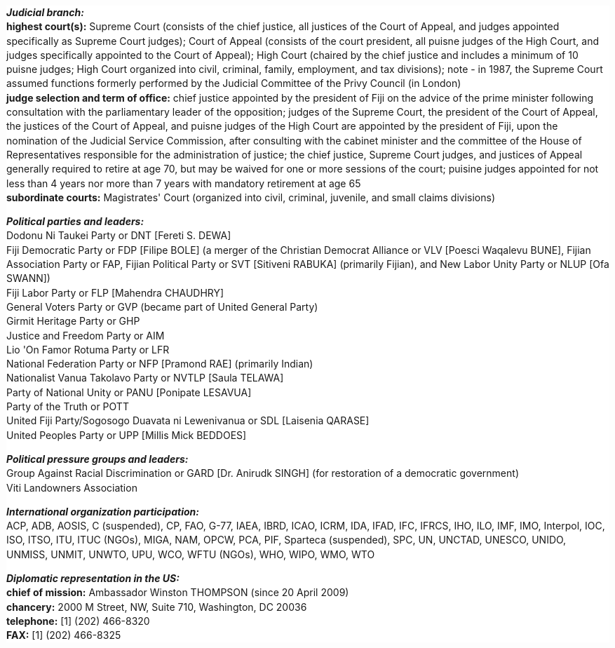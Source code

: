 **_Judicial branch:_**   
**highest court(s):** Supreme Court (consists of the chief justice, all justices of the Court of Appeal, and judges appointed specifically as Supreme Court judges); Court of Appeal (consists of the court president, all puisne judges of the High Court, and judges specifically appointed to the Court of Appeal); High Court (chaired by the chief justice and includes a minimum of 10 puisne judges; High Court organized into civil, criminal, family, employment, and tax divisions); note - in 1987, the Supreme Court assumed functions formerly performed by the Judicial Committee of the Privy Council (in London)   
**judge selection and term of office:** chief justice appointed by the president of Fiji on the advice of the prime minister following consultation with the parliamentary leader of the opposition; judges of the Supreme Court, the president of the Court of Appeal, the justices of the Court of Appeal, and puisne judges of the High Court are appointed by the president of Fiji, upon the nomination of the Judicial Service Commission, after consulting with the cabinet minister and the committee of the House of Representatives responsible for the administration of justice; the chief justice, Supreme Court judges, and justices of Appeal generally required to retire at age 70, but may be waived for one or more sessions of the court; puisine judges appointed for not less than 4 years nor more than 7 years with mandatory retirement at age 65   
**subordinate courts:** Magistrates' Court (organized into civil, criminal, juvenile, and small claims divisions)

**_Political parties and leaders:_**   
Dodonu Ni Taukei Party or DNT [Fereti S. DEWA]   
Fiji Democratic Party or FDP [Filipe BOLE] (a merger of the Christian Democrat Alliance or VLV [Poesci Waqalevu BUNE], Fijian Association Party or FAP, Fijian Political Party or SVT [Sitiveni RABUKA] (primarily Fijian), and New Labor Unity Party or NLUP [Ofa SWANN])   
Fiji Labor Party or FLP [Mahendra CHAUDHRY]   
General Voters Party or GVP (became part of United General Party)   
Girmit Heritage Party or GHP   
Justice and Freedom Party or AIM   
Lio 'On Famor Rotuma Party or LFR   
National Federation Party or NFP [Pramond RAE] (primarily Indian)   
Nationalist Vanua Takolavo Party or NVTLP [Saula TELAWA]   
Party of National Unity or PANU [Ponipate LESAVUA]   
Party of the Truth or POTT   
United Fiji Party/Sogosogo Duavata ni Lewenivanua or SDL [Laisenia QARASE]   
United Peoples Party or UPP [Millis Mick BEDDOES]

**_Political pressure groups and leaders:_**   
Group Against Racial Discrimination or GARD [Dr. Anirudk SINGH] (for restoration of a democratic government)   
Viti Landowners Association

**_International organization participation:_**   
ACP, ADB, AOSIS, C (suspended), CP, FAO, G-77, IAEA, IBRD, ICAO, ICRM, IDA, IFAD, IFC, IFRCS, IHO, ILO, IMF, IMO, Interpol, IOC, ISO, ITSO, ITU, ITUC (NGOs), MIGA, NAM, OPCW, PCA, PIF, Sparteca (suspended), SPC, UN, UNCTAD, UNESCO, UNIDO, UNMISS, UNMIT, UNWTO, UPU, WCO, WFTU (NGOs), WHO, WIPO, WMO, WTO

**_Diplomatic representation in the US:_**   
**chief of mission:** Ambassador Winston THOMPSON (since 20 April 2009)   
**chancery:** 2000 M Street, NW, Suite 710, Washington, DC 20036   
**telephone:** [1] (202) 466-8320   
**FAX:** [1] (202) 466-8325
